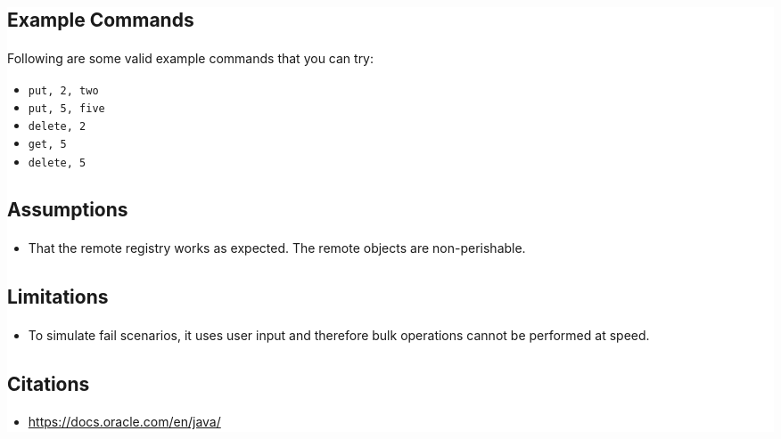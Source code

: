 ## Example Commands

Following are some valid example commands that you can try:

- `put, 2, two`
- `put, 5, five`
- `delete, 2`
- `get, 5`
- `delete, 5`

## Assumptions

- That the remote registry works as expected. The remote objects are non-perishable.

## Limitations

- To simulate fail scenarios, it uses user input and therefore bulk operations cannot be performed at speed.

## Citations

- https://docs.oracle.com/en/java/

